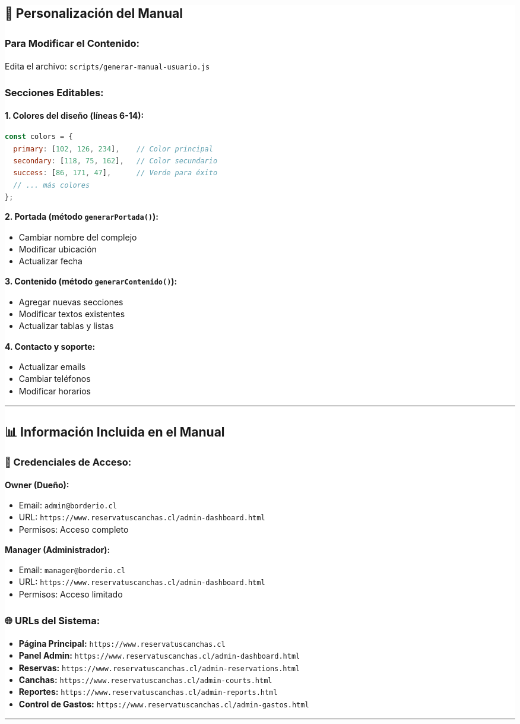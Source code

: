 
## 📝 Personalización del Manual

### Para Modificar el Contenido:
Edita el archivo: `scripts/generar-manual-usuario.js`

### Secciones Editables:

**1. Colores del diseño (líneas 6-14):**
```javascript
const colors = {
  primary: [102, 126, 234],    // Color principal
  secondary: [118, 75, 162],   // Color secundario
  success: [86, 171, 47],      // Verde para éxito
  // ... más colores
};
```

**2. Portada (método `generarPortada()`):**
- Cambiar nombre del complejo
- Modificar ubicación
- Actualizar fecha

**3. Contenido (método `generarContenido()`):**
- Agregar nuevas secciones
- Modificar textos existentes
- Actualizar tablas y listas

**4. Contacto y soporte:**
- Actualizar emails
- Cambiar teléfonos
- Modificar horarios

---

## 📊 Información Incluida en el Manual

### 🔑 Credenciales de Acceso:

**Owner (Dueño):**
- Email: `admin@borderio.cl`
- URL: `https://www.reservatuscanchas.cl/admin-dashboard.html`
- Permisos: Acceso completo

**Manager (Administrador):**
- Email: `manager@borderio.cl`
- URL: `https://www.reservatuscanchas.cl/admin-dashboard.html`
- Permisos: Acceso limitado

### 🌐 URLs del Sistema:

- **Página Principal:** `https://www.reservatuscanchas.cl`
- **Panel Admin:** `https://www.reservatuscanchas.cl/admin-dashboard.html`
- **Reservas:** `https://www.reservatuscanchas.cl/admin-reservations.html`
- **Canchas:** `https://www.reservatuscanchas.cl/admin-courts.html`
- **Reportes:** `https://www.reservatuscanchas.cl/admin-reports.html`
- **Control de Gastos:** `https://www.reservatuscanchas.cl/admin-gastos.html`

---